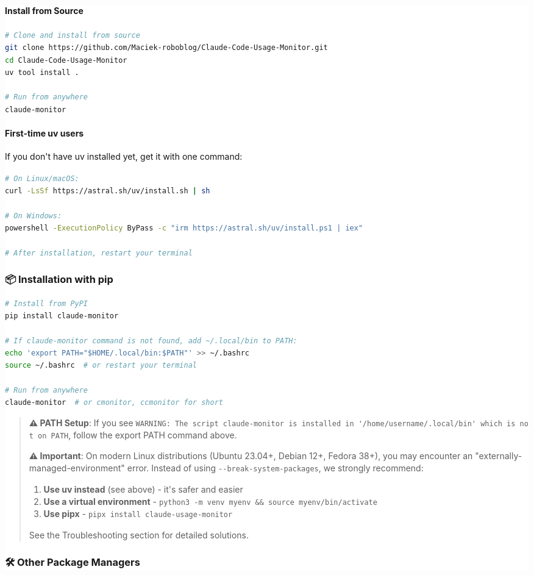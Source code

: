 #### Install from Source

```bash
# Clone and install from source
git clone https://github.com/Maciek-roboblog/Claude-Code-Usage-Monitor.git
cd Claude-Code-Usage-Monitor
uv tool install .

# Run from anywhere
claude-monitor
```

#### First-time uv users
If you don't have uv installed yet, get it with one command:

```bash
# On Linux/macOS:
curl -LsSf https://astral.sh/uv/install.sh | sh

# On Windows:
powershell -ExecutionPolicy ByPass -c "irm https://astral.sh/uv/install.ps1 | iex"

# After installation, restart your terminal
```

### 📦 Installation with pip

```bash
# Install from PyPI
pip install claude-monitor

# If claude-monitor command is not found, add ~/.local/bin to PATH:
echo 'export PATH="$HOME/.local/bin:$PATH"' >> ~/.bashrc
source ~/.bashrc  # or restart your terminal

# Run from anywhere
claude-monitor  # or cmonitor, ccmonitor for short
```

>
> **⚠️ PATH Setup**: If you see `WARNING: The script claude-monitor is installed in '/home/username/.local/bin' which is not on PATH`, follow the export PATH command above.
>
> **⚠️ Important**: On modern Linux distributions (Ubuntu 23.04+, Debian 12+, Fedora 38+), you may encounter an "externally-managed-environment" error. Instead of using `--break-system-packages`, we strongly recommend:
> 1. **Use uv instead** (see above) - it's safer and easier
> 2. **Use a virtual environment** - `python3 -m venv myenv && source myenv/bin/activate`
> 3. **Use pipx** - `pipx install claude-usage-monitor`
>
> See the Troubleshooting section for detailed solutions.

### 🛠️ Other Package Managers
